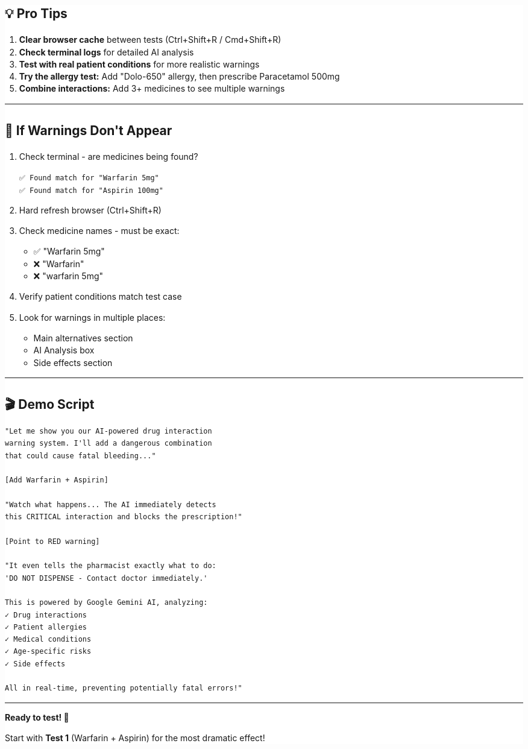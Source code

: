 
## 💡 Pro Tips

1. **Clear browser cache** between tests (Ctrl+Shift+R / Cmd+Shift+R)
2. **Check terminal logs** for detailed AI analysis
3. **Test with real patient conditions** for more realistic warnings
4. **Try the allergy test:** Add "Dolo-650" allergy, then prescribe Paracetamol 500mg
5. **Combine interactions:** Add 3+ medicines to see multiple warnings

---

## 🐛 If Warnings Don't Appear

1. Check terminal - are medicines being found?
   ```
   ✅ Found match for "Warfarin 5mg"
   ✅ Found match for "Aspirin 100mg"
   ```

2. Hard refresh browser (Ctrl+Shift+R)

3. Check medicine names - must be exact:
   - ✅ "Warfarin 5mg"
   - ❌ "Warfarin"
   - ❌ "warfarin 5mg"

4. Verify patient conditions match test case

5. Look for warnings in multiple places:
   - Main alternatives section
   - AI Analysis box
   - Side effects section

---

## 🎬 Demo Script

```
"Let me show you our AI-powered drug interaction 
warning system. I'll add a dangerous combination 
that could cause fatal bleeding..."

[Add Warfarin + Aspirin]

"Watch what happens... The AI immediately detects 
this CRITICAL interaction and blocks the prescription!"

[Point to RED warning]

"It even tells the pharmacist exactly what to do:
'DO NOT DISPENSE - Contact doctor immediately.'

This is powered by Google Gemini AI, analyzing:
✓ Drug interactions
✓ Patient allergies  
✓ Medical conditions
✓ Age-specific risks
✓ Side effects

All in real-time, preventing potentially fatal errors!"
```

---

**Ready to test! 🚀**

Start with **Test 1** (Warfarin + Aspirin) for the most dramatic effect!

